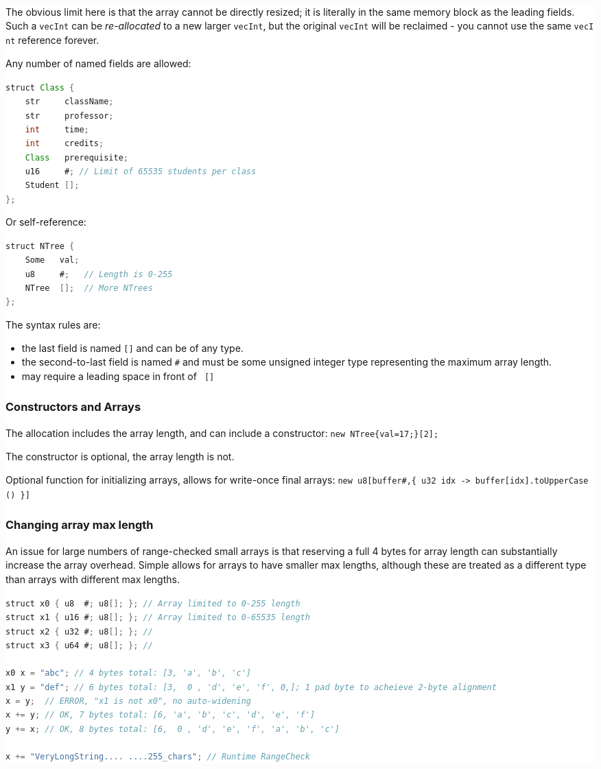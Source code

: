 The obvious limit here is that the array cannot be directly resized; it is
literally in the same memory block as the leading fields.  Such a `vecInt` can
be *re-allocated* to a new larger `vecInt`, but the original `vecInt` will be
reclaimed - you cannot use the same `vecInt` reference forever.

Any number of named fields are allowed:

```java
struct Class {
    str     className;
    str     professor;
    int     time;
    int     credits;
    Class   prerequisite;
    u16     #; // Limit of 65535 students per class
    Student [];
};
```

Or self-reference:

```java
struct NTree {
    Some   val;
    u8     #;   // Length is 0-255
    NTree  [];  // More NTrees
};
```

The syntax rules are:
- the last field is named `[]` and can be of any type.
- the second-to-last field is named `#` and must be some unsigned integer type
  representing the maximum array length.
- may require a leading space in front of ` []`
  
  
  
### Constructors and Arrays

The allocation includes the array length, and can include a constructor:
`new NTree{val=17;}[2];`

The constructor is optional, the array length is not.

Optional function for initializing arrays, allows for write-once final arrays:
`new u8[buffer#,{ u32 idx -> buffer[idx].toUpperCase() }]`



### Changing array max length

An issue for large numbers of range-checked small arrays is that reserving a
full 4 bytes for array length can substantially increase the array overhead.
Simple allows for arrays to have smaller max lengths, although these are
treated as a different type than arrays with different max lengths.

```java
struct x0 { u8  #; u8[]; }; // Array limited to 0-255 length
struct x1 { u16 #; u8[]; }; // Array limited to 0-65535 length
struct x2 { u32 #; u8[]; }; // 
struct x3 { u64 #; u8[]; }; // 

x0 x = "abc"; // 4 bytes total: [3, 'a', 'b', 'c']
x1 y = "def"; // 6 bytes total: [3,  0 , 'd', 'e', 'f', 0,]; 1 pad byte to acheieve 2-byte alignment
x = y;  // ERROR, "x1 is not x0", no auto-widening
x += y; // OK, 7 bytes total: [6, 'a', 'b', 'c', 'd', 'e', 'f']
y += x; // OK, 8 bytes total: [6,  0 , 'd', 'e', 'f', 'a', 'b', 'c']

x += "VeryLongString.... ....255_chars"; // Runtime RangeCheck
```